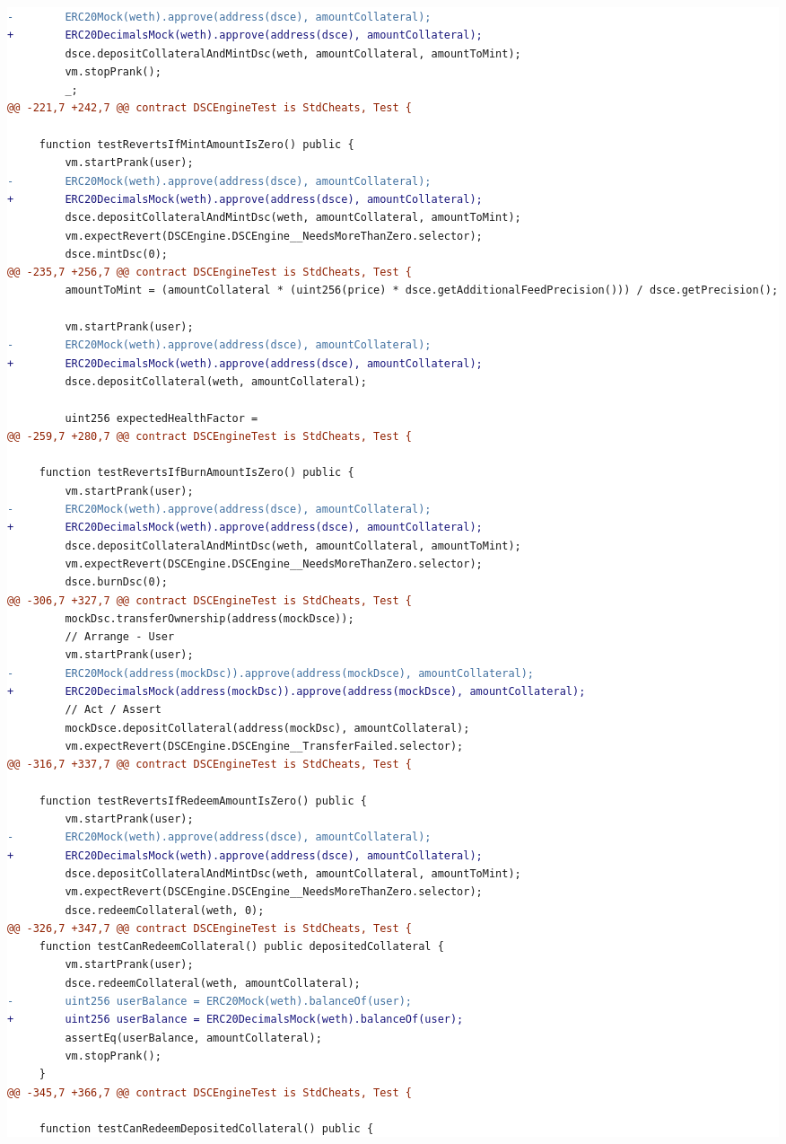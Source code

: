```diff
-        ERC20Mock(weth).approve(address(dsce), amountCollateral);
+        ERC20DecimalsMock(weth).approve(address(dsce), amountCollateral);
         dsce.depositCollateralAndMintDsc(weth, amountCollateral, amountToMint);
         vm.stopPrank();
         _;
@@ -221,7 +242,7 @@ contract DSCEngineTest is StdCheats, Test {
 
     function testRevertsIfMintAmountIsZero() public {
         vm.startPrank(user);
-        ERC20Mock(weth).approve(address(dsce), amountCollateral);
+        ERC20DecimalsMock(weth).approve(address(dsce), amountCollateral);
         dsce.depositCollateralAndMintDsc(weth, amountCollateral, amountToMint);
         vm.expectRevert(DSCEngine.DSCEngine__NeedsMoreThanZero.selector);
         dsce.mintDsc(0);
@@ -235,7 +256,7 @@ contract DSCEngineTest is StdCheats, Test {
         amountToMint = (amountCollateral * (uint256(price) * dsce.getAdditionalFeedPrecision())) / dsce.getPrecision();
 
         vm.startPrank(user);
-        ERC20Mock(weth).approve(address(dsce), amountCollateral);
+        ERC20DecimalsMock(weth).approve(address(dsce), amountCollateral);
         dsce.depositCollateral(weth, amountCollateral);
 
         uint256 expectedHealthFactor =
@@ -259,7 +280,7 @@ contract DSCEngineTest is StdCheats, Test {
 
     function testRevertsIfBurnAmountIsZero() public {
         vm.startPrank(user);
-        ERC20Mock(weth).approve(address(dsce), amountCollateral);
+        ERC20DecimalsMock(weth).approve(address(dsce), amountCollateral);
         dsce.depositCollateralAndMintDsc(weth, amountCollateral, amountToMint);
         vm.expectRevert(DSCEngine.DSCEngine__NeedsMoreThanZero.selector);
         dsce.burnDsc(0);
@@ -306,7 +327,7 @@ contract DSCEngineTest is StdCheats, Test {
         mockDsc.transferOwnership(address(mockDsce));
         // Arrange - User
         vm.startPrank(user);
-        ERC20Mock(address(mockDsc)).approve(address(mockDsce), amountCollateral);
+        ERC20DecimalsMock(address(mockDsc)).approve(address(mockDsce), amountCollateral);
         // Act / Assert
         mockDsce.depositCollateral(address(mockDsc), amountCollateral);
         vm.expectRevert(DSCEngine.DSCEngine__TransferFailed.selector);
@@ -316,7 +337,7 @@ contract DSCEngineTest is StdCheats, Test {
 
     function testRevertsIfRedeemAmountIsZero() public {
         vm.startPrank(user);
-        ERC20Mock(weth).approve(address(dsce), amountCollateral);
+        ERC20DecimalsMock(weth).approve(address(dsce), amountCollateral);
         dsce.depositCollateralAndMintDsc(weth, amountCollateral, amountToMint);
         vm.expectRevert(DSCEngine.DSCEngine__NeedsMoreThanZero.selector);
         dsce.redeemCollateral(weth, 0);
@@ -326,7 +347,7 @@ contract DSCEngineTest is StdCheats, Test {
     function testCanRedeemCollateral() public depositedCollateral {
         vm.startPrank(user);
         dsce.redeemCollateral(weth, amountCollateral);
-        uint256 userBalance = ERC20Mock(weth).balanceOf(user);
+        uint256 userBalance = ERC20DecimalsMock(weth).balanceOf(user);
         assertEq(userBalance, amountCollateral);
         vm.stopPrank();
     }
@@ -345,7 +366,7 @@ contract DSCEngineTest is StdCheats, Test {
 
     function testCanRedeemDepositedCollateral() public {
```